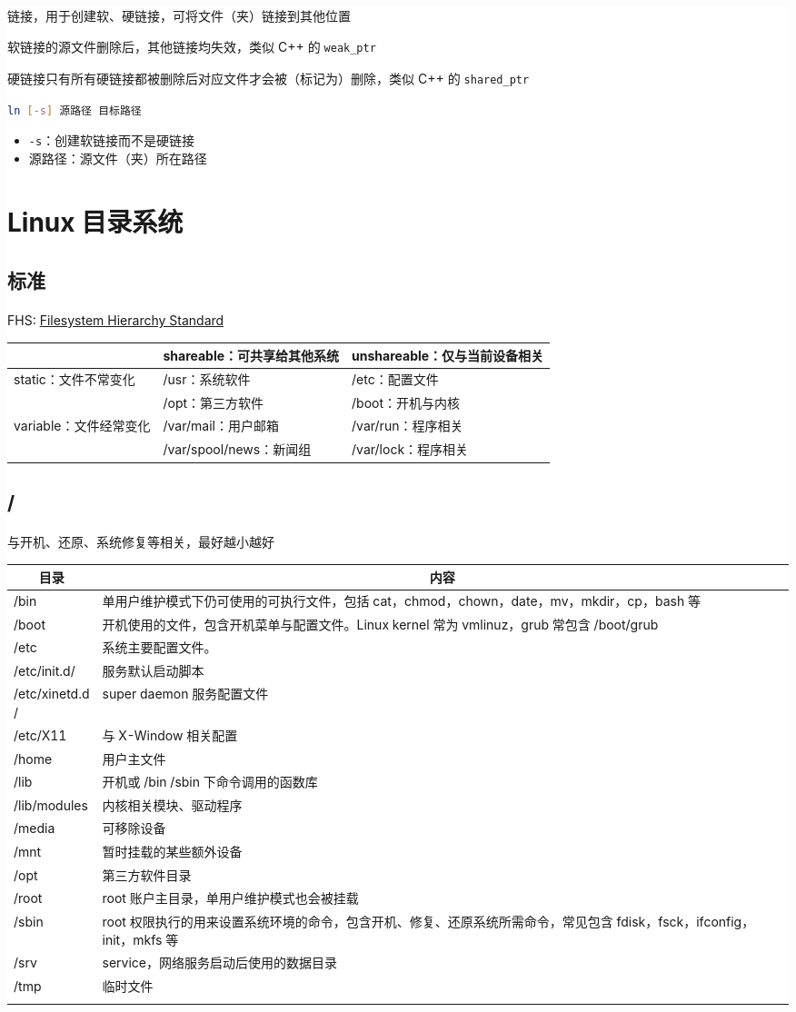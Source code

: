 链接，用于创建软、硬链接，可将文件（夹）链接到其他位置

软链接的源文件删除后，其他链接均失效，类似 C++ 的 `weak_ptr`​

硬链接只有所有硬链接都被删除后对应文件才会被（标记为）删除，类似 C++ 的 `shared_ptr`​

```bash
ln [-s] 源路径 目标路径
```

* ​`-s`​：创建软链接而不是硬链接
* 源路径：源文件（夹）所在路径
# Linux 目录系统
## 标准

FHS: [Filesystem Hierarchy Standard](http://www.pathname.com/fhs)

| |shareable：可共享给其他系统|unshareable：仅与当前设备相关|
| ------------------------| -----------------------------| -------------------------------|
|static：文件不常变化|/usr：系统软件|/etc：配置文件|
||/opt：第三方软件|/boot：开机与内核|
|variable：文件经常变化|/var/mail：用户邮箱|/var/run：程序相关|
||/var/spool/news：新闻组|/var/lock：程序相关|
## /

与开机、还原、系统修复等相关，最好越小越好

| 目录             | 内容                                                                          |
| -------------- | --------------------------------------------------------------------------- |
| /bin           | 单用户维护模式下仍可使用的可执行文件，包括 cat，chmod，chown，date，mv，mkdir，cp，bash 等               |
| /boot          | 开机使用的文件，包含开机菜单与配置文件。Linux kernel 常为 vmlinuz，grub 常包含 /boot/grub             |
| /etc           | 系统主要配置文件。                                                                   |
| /etc/init.d/   | 服务默认启动脚本                                                                    |
| /etc/xinetd.d/ | super daemon 服务配置文件                                                         |
| /etc/X11       | 与 X-Window 相关配置                                                             |
| /home          | 用户主文件                                                                       |
| /lib           | 开机或 /bin /sbin 下命令调用的函数库                                                    |
| /lib/modules   | 内核相关模块、驱动程序                                                                 |
| /media         | 可移除设备                                                                       |
| /mnt           | 暂时挂载的某些额外设备                                                                 |
| /opt           | 第三方软件目录                                                                     |
| /root          | root 账户主目录，单用户维护模式也会被挂载                                                     |
| /sbin          | root 权限执行的用来设置系统环境的命令，包含开机、修复、还原系统所需命令，常见包含 fdisk，fsck，ifconfig，init，mkfs 等 |
| /srv           | service，网络服务启动后使用的数据目录                                                      |
| /tmp           | 临时文件                                                                        |
|                |                                                                             |
